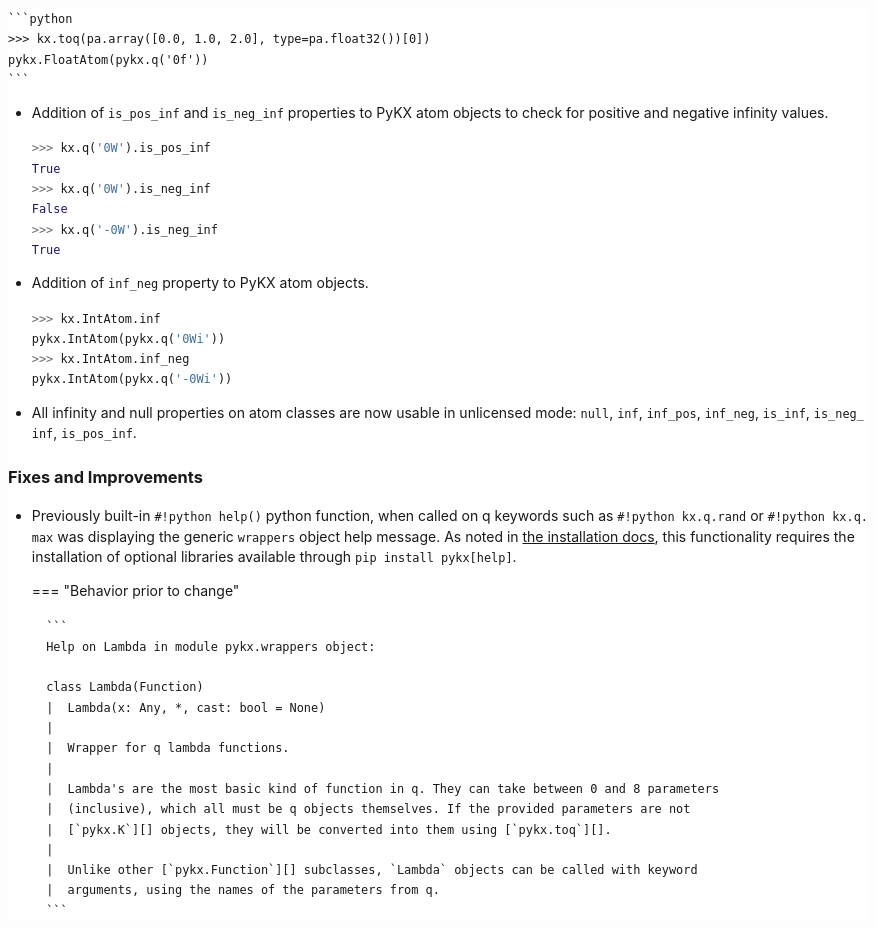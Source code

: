     ```python
    >>> kx.toq(pa.array([0.0, 1.0, 2.0], type=pa.float32())[0])
    pykx.FloatAtom(pykx.q('0f'))
    ```

- Addition of `is_pos_inf` and `is_neg_inf` properties to PyKX atom objects to check for positive and negative infinity values.

    ```python
    >>> kx.q('0W').is_pos_inf
    True
    >>> kx.q('0W').is_neg_inf
    False
    >>> kx.q('-0W').is_neg_inf
    True
    ```

- Addition of `inf_neg` property to PyKX atom objects.

    ```python
    >>> kx.IntAtom.inf
    pykx.IntAtom(pykx.q('0Wi'))
    >>> kx.IntAtom.inf_neg
    pykx.IntAtom(pykx.q('-0Wi'))
    ```

- All infinity and null properties on atom classes are now usable in unlicensed mode: `null`, `inf`, `inf_pos`, `inf_neg`, `is_inf`, `is_neg_inf`, `is_pos_inf`.

### Fixes and Improvements

- Previously built-in `#!python help()` python function, when called on q keywords such as `#!python kx.q.rand` or `#!python kx.q.max` was displaying the generic `wrappers` object help message. As noted in [the installation docs](../getting-started/installing.md#dependencies), this functionality requires the installation of optional libraries available through `pip install pykx[help]`.

	=== "Behavior prior to change"

		```
		Help on Lambda in module pykx.wrappers object:

		class Lambda(Function)
		|  Lambda(x: Any, *, cast: bool = None)
		|
		|  Wrapper for q lambda functions.
		|
		|  Lambda's are the most basic kind of function in q. They can take between 0 and 8 parameters
		|  (inclusive), which all must be q objects themselves. If the provided parameters are not
		|  [`pykx.K`][] objects, they will be converted into them using [`pykx.toq`][].
		|
		|  Unlike other [`pykx.Function`][] subclasses, `Lambda` objects can be called with keyword
		|  arguments, using the names of the parameters from q.
		```
